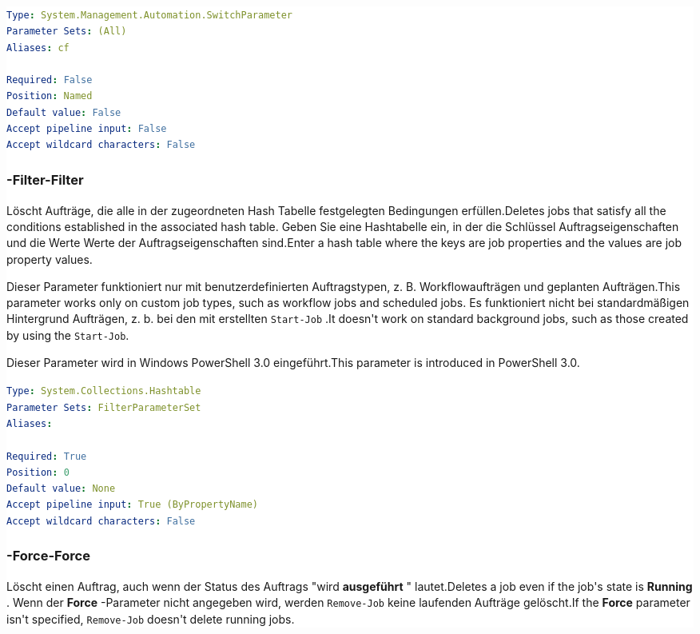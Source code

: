 ```yaml
Type: System.Management.Automation.SwitchParameter
Parameter Sets: (All)
Aliases: cf

Required: False
Position: Named
Default value: False
Accept pipeline input: False
Accept wildcard characters: False
```

### <span data-ttu-id="88953-177">-Filter</span><span class="sxs-lookup"><span data-stu-id="88953-177">-Filter</span></span>

<span data-ttu-id="88953-178">Löscht Aufträge, die alle in der zugeordneten Hash Tabelle festgelegten Bedingungen erfüllen.</span><span class="sxs-lookup"><span data-stu-id="88953-178">Deletes jobs that satisfy all the conditions established in the associated hash table.</span></span> <span data-ttu-id="88953-179">Geben Sie eine Hashtabelle ein, in der die Schlüssel Auftragseigenschaften und die Werte Werte der Auftragseigenschaften sind.</span><span class="sxs-lookup"><span data-stu-id="88953-179">Enter a hash table where the keys are job properties and the values are job property values.</span></span>

<span data-ttu-id="88953-180">Dieser Parameter funktioniert nur mit benutzerdefinierten Auftragstypen, z. B. Workflowaufträgen und geplanten Aufträgen.</span><span class="sxs-lookup"><span data-stu-id="88953-180">This parameter works only on custom job types, such as workflow jobs and scheduled jobs.</span></span> <span data-ttu-id="88953-181">Es funktioniert nicht bei standardmäßigen Hintergrund Aufträgen, z. b. bei den mit erstellten `Start-Job` .</span><span class="sxs-lookup"><span data-stu-id="88953-181">It doesn't work on standard background jobs, such as those created by using the `Start-Job`.</span></span>

<span data-ttu-id="88953-182">Dieser Parameter wird in Windows PowerShell 3.0 eingeführt.</span><span class="sxs-lookup"><span data-stu-id="88953-182">This parameter is introduced in PowerShell 3.0.</span></span>

```yaml
Type: System.Collections.Hashtable
Parameter Sets: FilterParameterSet
Aliases:

Required: True
Position: 0
Default value: None
Accept pipeline input: True (ByPropertyName)
Accept wildcard characters: False
```

### <span data-ttu-id="88953-183">-Force</span><span class="sxs-lookup"><span data-stu-id="88953-183">-Force</span></span>

<span data-ttu-id="88953-184">Löscht einen Auftrag, auch wenn der Status des Auftrags "wird **ausgeführt** " lautet.</span><span class="sxs-lookup"><span data-stu-id="88953-184">Deletes a job even if the job's state is **Running** .</span></span> <span data-ttu-id="88953-185">Wenn der **Force** -Parameter nicht angegeben wird, werden `Remove-Job` keine laufenden Aufträge gelöscht.</span><span class="sxs-lookup"><span data-stu-id="88953-185">If the **Force** parameter isn't specified, `Remove-Job` doesn't delete running jobs.</span></span>

